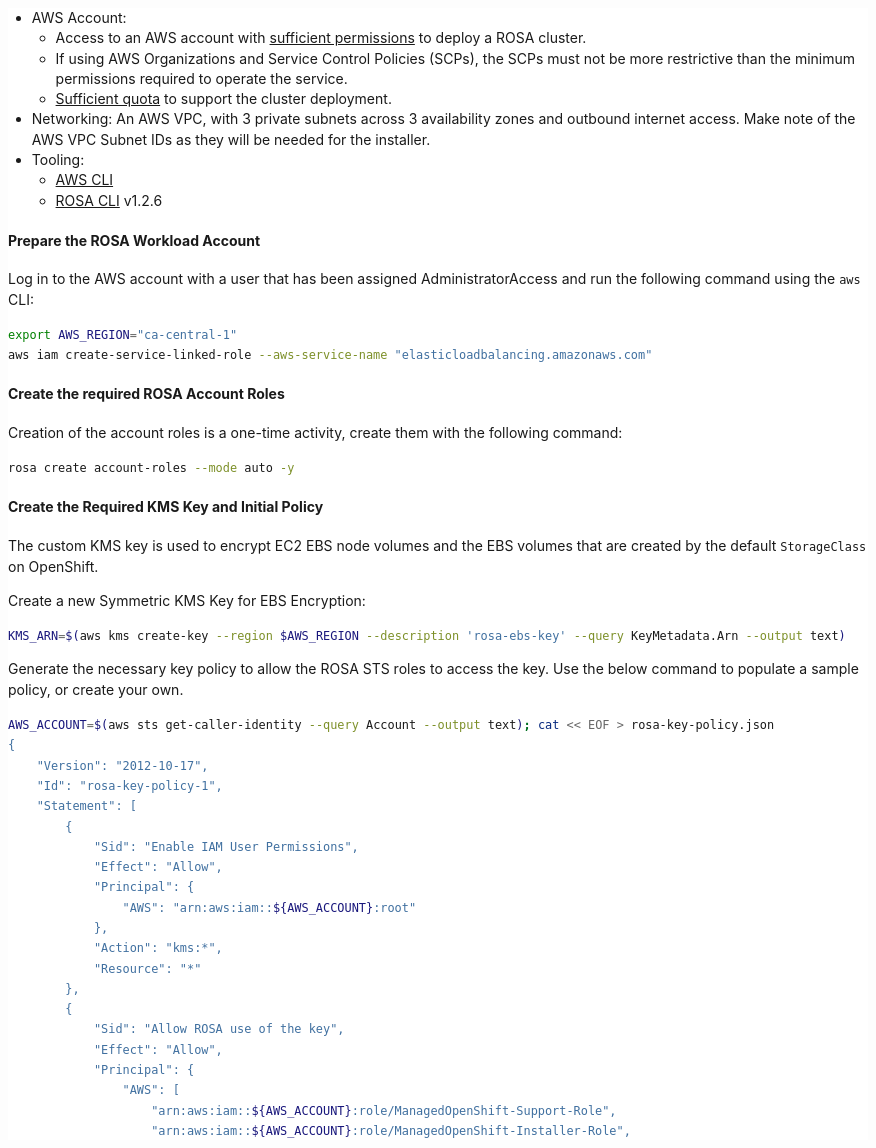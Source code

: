 - AWS Account:
    - Access to an AWS account with [sufficient permissions](https://docs.openshift.com/rosa/rosa_architecture/rosa-sts-about-iam-resources.html) to deploy a ROSA cluster.
    - If using AWS Organizations and Service Control Policies (SCPs), the SCPs must not be more restrictive than the minimum permissions required to operate the service.
    - [Sufficient quota](https://docs.openshift.com/rosa/rosa_planning/rosa-sts-required-aws-service-quotas.html#rosa-sts-required-aws-service-quotas) to support the cluster deployment.
- Networking: An AWS VPC, with 3 private subnets across 3 availability zones and outbound internet access. Make note of the AWS VPC Subnet IDs as they will be needed for the installer.
- Tooling:
    - [AWS CLI](https://docs.aws.amazon.com/cli/latest/userguide/install-cliv2.html)
    - [ROSA CLI](https://github.com/openshift/rosa/releases/tag/v1.2.6) v1.2.6

#### Prepare the ROSA Workload Account

Log in to the AWS account with a user that has been assigned AdministratorAccess and run the following command using the `aws` CLI:

```bash
export AWS_REGION="ca-central-1"
aws iam create-service-linked-role --aws-service-name "elasticloadbalancing.amazonaws.com"
 ```

#### Create the required ROSA Account Roles

Creation of the account roles is a one-time activity, create them with the following command:

```bash
rosa create account-roles --mode auto -y
```

#### Create the Required KMS Key and Initial Policy

The custom KMS key is used to encrypt EC2 EBS node volumes and the EBS volumes that are created by the default `StorageClass` on OpenShift.

Create a new Symmetric KMS Key for EBS Encryption:

```bash
KMS_ARN=$(aws kms create-key --region $AWS_REGION --description 'rosa-ebs-key' --query KeyMetadata.Arn --output text)
```

Generate the necessary key policy to allow the ROSA STS roles to access the key. Use the below command to populate a sample policy, or create your own.

```bash
AWS_ACCOUNT=$(aws sts get-caller-identity --query Account --output text); cat << EOF > rosa-key-policy.json
{
    "Version": "2012-10-17",
    "Id": "rosa-key-policy-1",
    "Statement": [
        {
            "Sid": "Enable IAM User Permissions",
            "Effect": "Allow",
            "Principal": {
                "AWS": "arn:aws:iam::${AWS_ACCOUNT}:root"
            },
            "Action": "kms:*",
            "Resource": "*"
        },
        {
            "Sid": "Allow ROSA use of the key",
            "Effect": "Allow",
            "Principal": {
                "AWS": [
                    "arn:aws:iam::${AWS_ACCOUNT}:role/ManagedOpenShift-Support-Role",
                    "arn:aws:iam::${AWS_ACCOUNT}:role/ManagedOpenShift-Installer-Role",
```